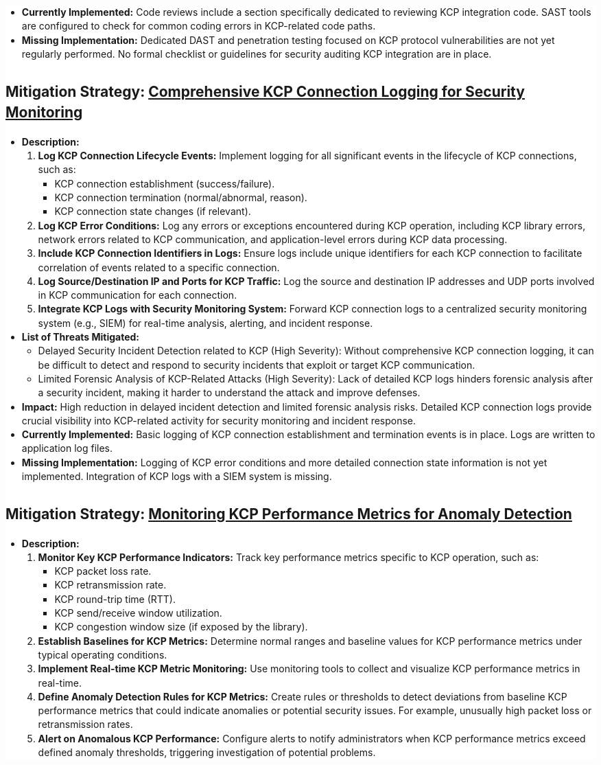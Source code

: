 *   **Currently Implemented:** Code reviews include a section specifically dedicated to reviewing KCP integration code. SAST tools are configured to check for common coding errors in KCP-related code paths.
*   **Missing Implementation:**  Dedicated DAST and penetration testing focused on KCP protocol vulnerabilities are not yet regularly performed. No formal checklist or guidelines for security auditing KCP integration are in place.

## Mitigation Strategy: [Comprehensive KCP Connection Logging for Security Monitoring](./mitigation_strategies/comprehensive_kcp_connection_logging_for_security_monitoring.md)

*   **Description:**
    1.  **Log KCP Connection Lifecycle Events:** Implement logging for all significant events in the lifecycle of KCP connections, such as:
        *   KCP connection establishment (success/failure).
        *   KCP connection termination (normal/abnormal, reason).
        *   KCP connection state changes (if relevant).
    2.  **Log KCP Error Conditions:** Log any errors or exceptions encountered during KCP operation, including KCP library errors, network errors related to KCP communication, and application-level errors during KCP data processing.
    3.  **Include KCP Connection Identifiers in Logs:** Ensure logs include unique identifiers for each KCP connection to facilitate correlation of events related to a specific connection.
    4.  **Log Source/Destination IP and Ports for KCP Traffic:** Log the source and destination IP addresses and UDP ports involved in KCP communication for each connection.
    5.  **Integrate KCP Logs with Security Monitoring System:** Forward KCP connection logs to a centralized security monitoring system (e.g., SIEM) for real-time analysis, alerting, and incident response.
*   **List of Threats Mitigated:**
    *   Delayed Security Incident Detection related to KCP (High Severity): Without comprehensive KCP connection logging, it can be difficult to detect and respond to security incidents that exploit or target KCP communication.
    *   Limited Forensic Analysis of KCP-Related Attacks (High Severity): Lack of detailed KCP logs hinders forensic analysis after a security incident, making it harder to understand the attack and improve defenses.
*   **Impact:** High reduction in delayed incident detection and limited forensic analysis risks. Detailed KCP connection logs provide crucial visibility into KCP-related activity for security monitoring and incident response.
*   **Currently Implemented:** Basic logging of KCP connection establishment and termination events is in place. Logs are written to application log files.
*   **Missing Implementation:** Logging of KCP error conditions and more detailed connection state information is not yet implemented. Integration of KCP logs with a SIEM system is missing.

## Mitigation Strategy: [Monitoring KCP Performance Metrics for Anomaly Detection](./mitigation_strategies/monitoring_kcp_performance_metrics_for_anomaly_detection.md)

*   **Description:**
    1.  **Monitor Key KCP Performance Indicators:** Track key performance metrics specific to KCP operation, such as:
        *   KCP packet loss rate.
        *   KCP retransmission rate.
        *   KCP round-trip time (RTT).
        *   KCP send/receive window utilization.
        *   KCP congestion window size (if exposed by the library).
    2.  **Establish Baselines for KCP Metrics:** Determine normal ranges and baseline values for KCP performance metrics under typical operating conditions.
    3.  **Implement Real-time KCP Metric Monitoring:** Use monitoring tools to collect and visualize KCP performance metrics in real-time.
    4.  **Define Anomaly Detection Rules for KCP Metrics:** Create rules or thresholds to detect deviations from baseline KCP performance metrics that could indicate anomalies or potential security issues. For example, unusually high packet loss or retransmission rates.
    5.  **Alert on Anomalous KCP Performance:** Configure alerts to notify administrators when KCP performance metrics exceed defined anomaly thresholds, triggering investigation of potential problems.